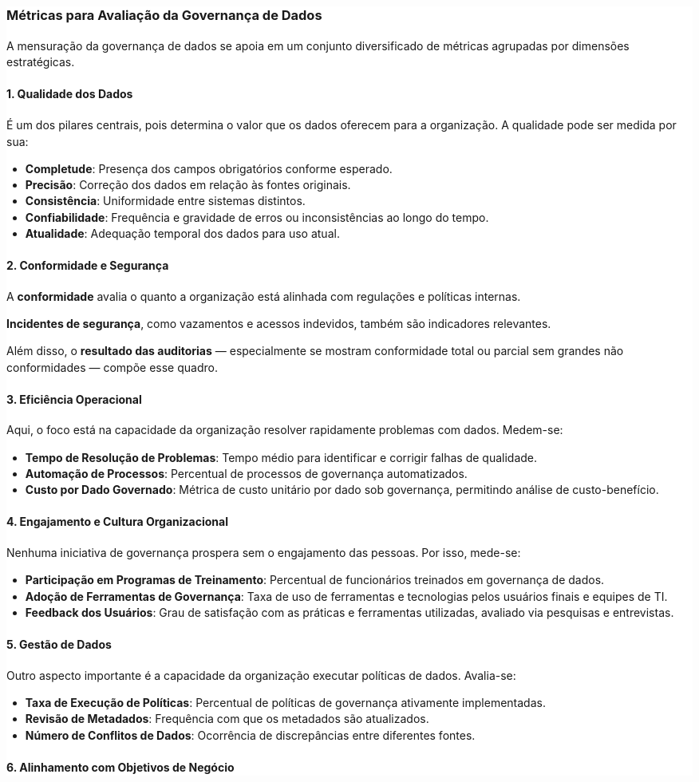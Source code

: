 ### **Métricas para Avaliação da Governança de Dados**

A mensuração da governança de dados se apoia em um conjunto diversificado de métricas agrupadas por dimensões estratégicas.

#### **1. Qualidade dos Dados**

É um dos pilares centrais, pois determina o valor que os dados oferecem para a organização. A qualidade pode ser medida por sua:

- **Completude**: Presença dos campos obrigatórios conforme esperado.
- **Precisão**: Correção dos dados em relação às fontes originais.
- **Consistência**: Uniformidade entre sistemas distintos.
- **Confiabilidade**: Frequência e gravidade de erros ou inconsistências ao longo do tempo.
- **Atualidade**: Adequação temporal dos dados para uso atual.

#### **2. Conformidade e Segurança**

A **conformidade** avalia o quanto a organização está alinhada com regulações e políticas internas.  

**Incidentes de segurança**, como vazamentos e acessos indevidos, também são indicadores relevantes.  

Além disso, o **resultado das auditorias** — especialmente se mostram conformidade total ou parcial sem grandes não conformidades — compõe esse quadro.

#### **3. Eficiência Operacional**

Aqui, o foco está na capacidade da organização resolver rapidamente problemas com dados. Medem-se:

- **Tempo de Resolução de Problemas**: Tempo médio para identificar e corrigir falhas de qualidade.
- **Automação de Processos**: Percentual de processos de governança automatizados.
- **Custo por Dado Governado**: Métrica de custo unitário por dado sob governança, permitindo análise de custo-benefício.

#### **4. Engajamento e Cultura Organizacional**

Nenhuma iniciativa de governança prospera sem o engajamento das pessoas. Por isso, mede-se:

- **Participação em Programas de Treinamento**: Percentual de funcionários treinados em governança de dados.
- **Adoção de Ferramentas de Governança**: Taxa de uso de ferramentas e tecnologias pelos usuários finais e equipes de TI.
- **Feedback dos Usuários**: Grau de satisfação com as práticas e ferramentas utilizadas, avaliado via pesquisas e entrevistas.

#### **5. Gestão de Dados**

Outro aspecto importante é a capacidade da organização executar políticas de dados. Avalia-se:

- **Taxa de Execução de Políticas**: Percentual de políticas de governança ativamente implementadas.
- **Revisão de Metadados**: Frequência com que os metadados são atualizados.
- **Número de Conflitos de Dados**: Ocorrência de discrepâncias entre diferentes fontes.

#### **6. Alinhamento com Objetivos de Negócio**
